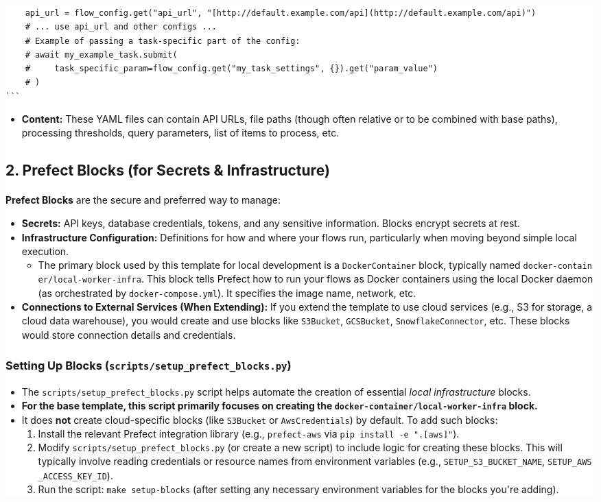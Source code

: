         api_url = flow_config.get("api_url", "[http://default.example.com/api](http://default.example.com/api)")
        # ... use api_url and other configs ...
        # Example of passing a task-specific part of the config:
        # await my_example_task.submit(
        #     task_specific_param=flow_config.get("my_task_settings", {}).get("param_value")
        # )
    ```
* **Content:** These YAML files can contain API URLs, file paths (though often relative or to be combined with base paths), processing thresholds, query parameters, list of items to process, etc.

## 2. Prefect Blocks (for Secrets & Infrastructure)

**Prefect Blocks** are the secure and preferred way to manage:

* **Secrets:** API keys, database credentials, tokens, and any sensitive information. Blocks encrypt secrets at rest.
* **Infrastructure Configuration:** Definitions for how and where your flows run, particularly when moving beyond simple local execution.
    * The primary block used by this template for local development is a `DockerContainer` block, typically named `docker-container/local-worker-infra`. This block tells Prefect how to run your flows as Docker containers using the local Docker daemon (as orchestrated by `docker-compose.yml`). It specifies the image name, network, etc.
* **Connections to External Services (When Extending):** If you extend the template to use cloud services (e.g., S3 for storage, a cloud data warehouse), you would create and use blocks like `S3Bucket`, `GCSBucket`, `SnowflakeConnector`, etc. These blocks would store connection details and credentials.

### Setting Up Blocks (`scripts/setup_prefect_blocks.py`)

* The `scripts/setup_prefect_blocks.py` script helps automate the creation of essential *local infrastructure* blocks.
* **For the base template, this script primarily focuses on creating the `docker-container/local-worker-infra` block.**
* It does **not** create cloud-specific blocks (like `S3Bucket` or `AwsCredentials`) by default. To add such blocks:
    1.  Install the relevant Prefect integration library (e.g., `prefect-aws` via `pip install -e ".[aws]"`).
    2.  Modify `scripts/setup_prefect_blocks.py` (or create a new script) to include logic for creating these blocks. This will typically involve reading credentials or resource names from environment variables (e.g., `SETUP_S3_BUCKET_NAME`, `SETUP_AWS_ACCESS_KEY_ID`).
    3.  Run the script: `make setup-blocks` (after setting any necessary environment variables for the blocks you're adding).
